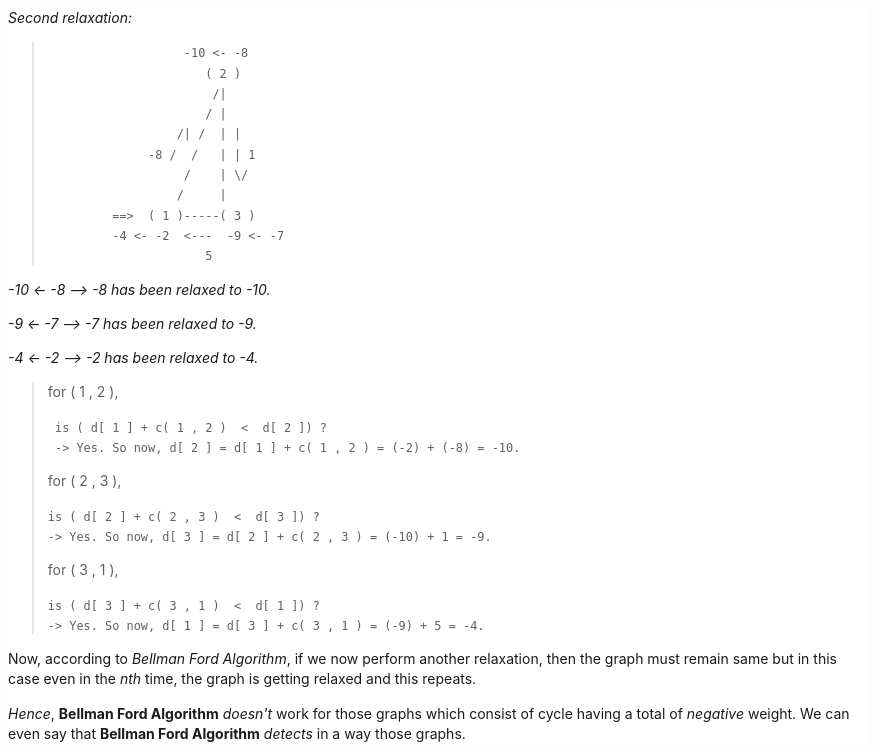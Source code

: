 *Second relaxation:*

>                        -10 <- -8 
>                           ( 2 )
>                            /|
>                           / | 
>                       /| /  | |
>                   -8 /  /   | | 1
>                        /    | \/
>                       /     |
>              ==>  ( 1 )-----( 3 ) 
>              -4 <- -2  <---  -9 <- -7 
>                           5     

*-10 <- -8  --> -8 has been relaxed to -10.*

*-9 <- -7  --> -7 has been relaxed to -9.*

*-4 <- -2  --> -2 has been relaxed to -4.*

>for ( 1 , 2 ),
>
>      is ( d[ 1 ] + c( 1 , 2 )  <  d[ 2 ]) ?
>      -> Yes. So now, d[ 2 ] = d[ 1 ] + c( 1 , 2 ) = (-2) + (-8) = -10.
>
>for ( 2 , 3 ),
>
>     is ( d[ 2 ] + c( 2 , 3 )  <  d[ 3 ]) ?
>     -> Yes. So now, d[ 3 ] = d[ 2 ] + c( 2 , 3 ) = (-10) + 1 = -9.
>
>for ( 3 , 1 ),
>
>     is ( d[ 3 ] + c( 3 , 1 )  <  d[ 1 ]) ?
>     -> Yes. So now, d[ 1 ] = d[ 3 ] + c( 3 , 1 ) = (-9) + 5 = -4.

Now, according to *Bellman Ford Algorithm*, if we now perform another relaxation, then the graph must remain same but in this case even in the *nth* time, the graph is getting relaxed and this repeats.

*Hence*, **Bellman Ford Algorithm** *doesn't* work for those graphs which consist of cycle having a total of *negative* weight. We can even say that **Bellman Ford Algorithm** *detects* in a way those graphs.  
